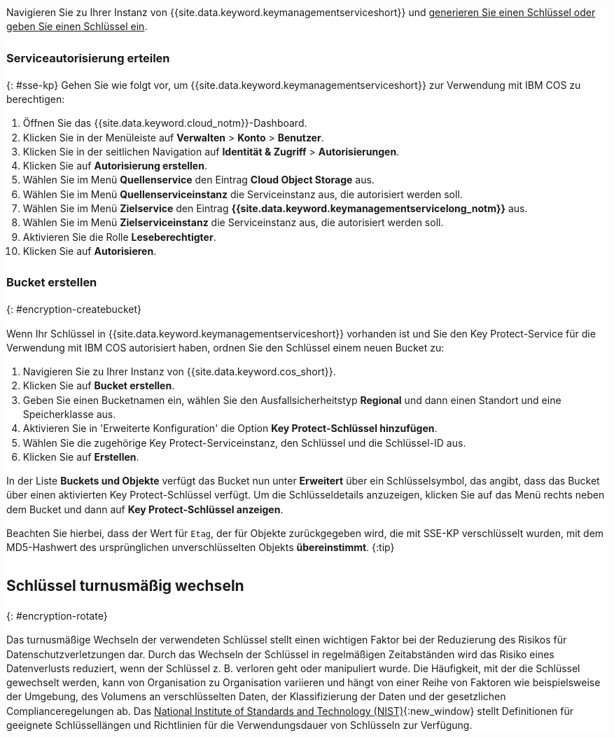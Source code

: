 Navigieren Sie zu Ihrer Instanz von {{site.data.keyword.keymanagementserviceshort}} und [generieren Sie einen Schlüssel oder geben Sie einen Schlüssel ein](/docs/services/key-protect?topic=key-protect-getting-started-tutorial).

### Serviceautorisierung erteilen
{: #sse-kp}
Gehen Sie wie folgt vor, um {{site.data.keyword.keymanagementserviceshort}} zur Verwendung mit IBM COS zu berechtigen:

1. Öffnen Sie das {{site.data.keyword.cloud_notm}}-Dashboard.
2. Klicken Sie in der Menüleiste auf **Verwalten** &gt; **Konto** &gt; **Benutzer**.
3. Klicken Sie in der seitlichen Navigation auf **Identität & Zugriff** &gt; **Autorisierungen**.
4. Klicken Sie auf **Autorisierung erstellen**.
5. Wählen Sie im Menü **Quellenservice** den Eintrag **Cloud Object Storage** aus.
6. Wählen Sie im Menü **Quellenserviceinstanz** die Serviceinstanz aus, die autorisiert werden soll.
7. Wählen Sie im Menü **Zielservice** den Eintrag **{{site.data.keyword.keymanagementservicelong_notm}}** aus.
8. Wählen Sie im Menü **Zielserviceinstanz** die Serviceinstanz aus, die autorisiert werden soll.
9. Aktivieren Sie die Rolle **Leseberechtigter**.
10. Klicken Sie auf **Autorisieren**.

### Bucket erstellen
{: #encryption-createbucket}

Wenn Ihr Schlüssel in {{site.data.keyword.keymanagementserviceshort}} vorhanden ist und Sie den Key Protect-Service für die Verwendung mit IBM COS autorisiert haben, ordnen Sie den Schlüssel einem neuen Bucket zu:

1. Navigieren Sie zu Ihrer Instanz von {{site.data.keyword.cos_short}}.
2. Klicken Sie auf **Bucket erstellen**.
3. Geben Sie einen Bucketnamen ein, wählen Sie den Ausfallsicherheitstyp **Regional** und dann einen Standort und eine Speicherklasse aus.
4. Aktivieren Sie in 'Erweiterte Konfiguration' die Option **Key Protect-Schlüssel hinzufügen**.
5. Wählen Sie die zugehörige Key Protect-Serviceinstanz, den Schlüssel und die Schlüssel-ID aus.
6. Klicken Sie auf **Erstellen**.

In der Liste **Buckets und Objekte** verfügt das Bucket nun unter **Erweitert** über ein Schlüsselsymbol, das angibt, dass das Bucket über einen aktivierten Key Protect-Schlüssel verfügt. Um die Schlüsseldetails anzuzeigen, klicken Sie auf das Menü rechts neben dem Bucket und dann auf **Key Protect-Schlüssel anzeigen**.

Beachten Sie hierbei, dass der Wert für `Etag`, der für Objekte zurückgegeben wird, die mit SSE-KP verschlüsselt wurden, mit dem MD5-Hashwert des ursprünglichen unverschlüsselten Objekts **übereinstimmt**.
{:tip}


## Schlüssel turnusmäßig wechseln
{: #encryption-rotate}

Das turnusmäßige Wechseln der verwendeten Schlüssel stellt einen wichtigen Faktor bei der Reduzierung des Risikos für Datenschutzverletzungen dar. Durch das Wechseln der Schlüssel in regelmäßigen Zeitabständen wird das Risiko eines Datenverlusts reduziert, wenn der Schlüssel z. B. verloren geht oder manipuliert wurde. Die Häufigkeit, mit der die Schlüssel gewechselt werden, kann von Organisation zu Organisation variieren und hängt von einer Reihe von Faktoren wie beispielsweise der Umgebung, des Volumens an verschlüsselten Daten, der Klassifizierung der Daten und der gesetzlichen Complianceregelungen ab. Das [National Institute of Standards and Technology (NIST)](https://www.nist.gov/topics/cryptography){:new_window} stellt Definitionen für geeignete Schlüssellängen und Richtlinien für die Verwendungsdauer von Schlüsseln zur Verfügung.
